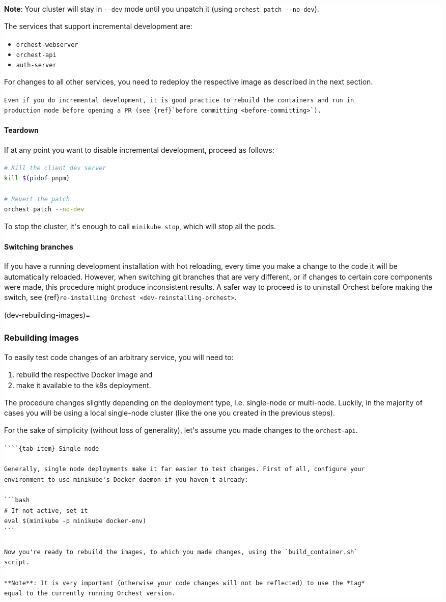 **Note**: Your cluster will stay in `--dev` mode until you unpatch it (using `orchest patch --no-dev`).

The services that support incremental development are:

- `orchest-webserver`
- `orchest-api`
- `auth-server`

For changes to all other services, you need to redeploy the respective image as described in the
next section.

```{note}
Even if you do incremental development, it is good practice to rebuild the containers and run in
production mode before opening a PR (see {ref}`before committing <before-committing>`).
```

#### Teardown

If at any point you want to disable incremental development, proceed as follows:

```bash
# Kill the client dev server
kill $(pidof pnpm)

# Revert the patch
orchest patch --no-dev
```

To stop the cluster, it's enough to call `minikube stop`, which will stop all the pods.

#### Switching branches

If you have a running development installation with hot reloading, every time you make a change to
the code it will be automatically reloaded. However, when switching git branches that are very
different, or if changes to certain core components were made, this procedure might produce
inconsistent results. A safer way to proceed is to uninstall Orchest before making the switch, see
{ref}`re-installing Orchest <dev-reinstalling-orchest>`.

(dev-rebuilding-images)=

### Rebuilding images

To easily test code changes of an arbitrary service, you will need to:

1. rebuild the respective Docker image and
2. make it available to the k8s deployment.

The procedure changes slightly depending on the deployment type, i.e. single-node or multi-node.
Luckily, in the majority of cases you will be using a local single-node cluster (like the one you
created in the previous steps).

For the sake of simplicity (without loss of generality), let's assume you made changes to the
`orchest-api`.

`````{tab-set}
````{tab-item} Single node

Generally, single node deployments make it far easier to test changes. First of all, configure your
environment to use minikube's Docker daemon if you haven't already:

```bash
# If not active, set it
eval $(minikube -p minikube docker-env)
```

Now you're ready to rebuild the images, to which you made changes, using the `build_container.sh`
script.

**Note**: It is very important (otherwise your code changes will not be reflected) to use the *tag*
equal to the currently running Orchest version.
`````